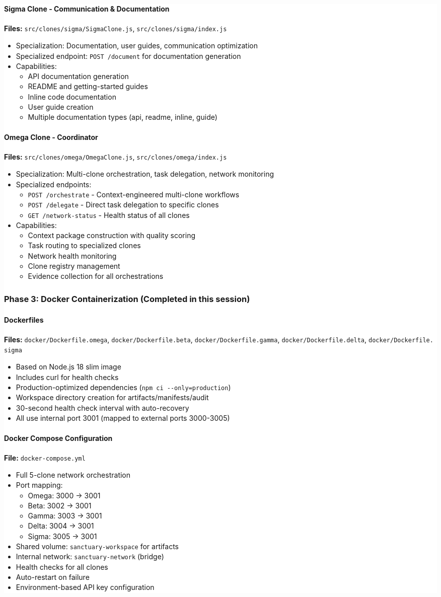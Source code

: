 #### Sigma Clone - Communication & Documentation
**Files:** `src/clones/sigma/SigmaClone.js`, `src/clones/sigma/index.js`
- Specialization: Documentation, user guides, communication optimization
- Specialized endpoint: `POST /document` for documentation generation
- Capabilities:
  - API documentation generation
  - README and getting-started guides
  - Inline code documentation
  - User guide creation
  - Multiple documentation types (api, readme, inline, guide)

#### Omega Clone - Coordinator
**Files:** `src/clones/omega/OmegaClone.js`, `src/clones/omega/index.js`
- Specialization: Multi-clone orchestration, task delegation, network monitoring
- Specialized endpoints:
  - `POST /orchestrate` - Context-engineered multi-clone workflows
  - `POST /delegate` - Direct task delegation to specific clones
  - `GET /network-status` - Health status of all clones
- Capabilities:
  - Context package construction with quality scoring
  - Task routing to specialized clones
  - Network health monitoring
  - Clone registry management
  - Evidence collection for all orchestrations

### Phase 3: Docker Containerization (Completed in this session)

#### Dockerfiles
**Files:** `docker/Dockerfile.omega`, `docker/Dockerfile.beta`, `docker/Dockerfile.gamma`, `docker/Dockerfile.delta`, `docker/Dockerfile.sigma`
- Based on Node.js 18 slim image
- Includes curl for health checks
- Production-optimized dependencies (`npm ci --only=production`)
- Workspace directory creation for artifacts/manifests/audit
- 30-second health check interval with auto-recovery
- All use internal port 3001 (mapped to external ports 3000-3005)

#### Docker Compose Configuration
**File:** `docker-compose.yml`
- Full 5-clone network orchestration
- Port mapping:
  - Omega: 3000 → 3001
  - Beta: 3002 → 3001
  - Gamma: 3003 → 3001
  - Delta: 3004 → 3001
  - Sigma: 3005 → 3001
- Shared volume: `sanctuary-workspace` for artifacts
- Internal network: `sanctuary-network` (bridge)
- Health checks for all clones
- Auto-restart on failure
- Environment-based API key configuration
